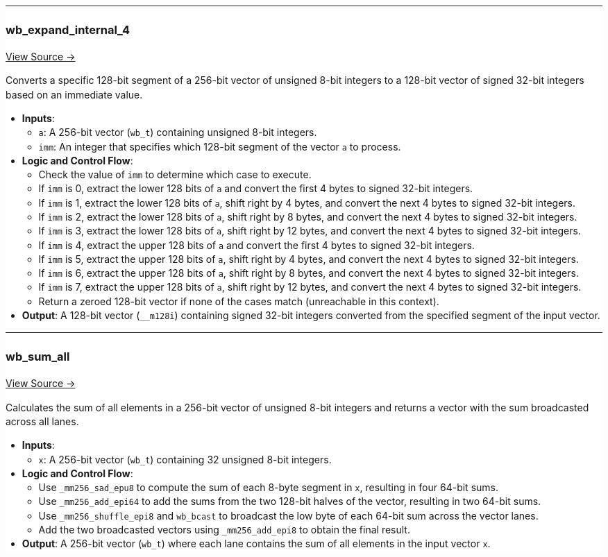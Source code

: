 
---
### wb\_expand\_internal\_4
[View Source →](<../../../../../src/util/simd/fd_avx_wb.h#L312>)

Converts a specific 128-bit segment of a 256-bit vector of unsigned 8-bit integers to a 128-bit vector of signed 32-bit integers based on an immediate value.
- **Inputs**:
    - ``a``: A 256-bit vector (`wb_t`) containing unsigned 8-bit integers.
    - ``imm``: An integer that specifies which 128-bit segment of the vector `a` to process.
- **Logic and Control Flow**:
    - Check the value of `imm` to determine which case to execute.
    - If `imm` is 0, extract the lower 128 bits of `a` and convert the first 4 bytes to signed 32-bit integers.
    - If `imm` is 1, extract the lower 128 bits of `a`, shift right by 4 bytes, and convert the next 4 bytes to signed 32-bit integers.
    - If `imm` is 2, extract the lower 128 bits of `a`, shift right by 8 bytes, and convert the next 4 bytes to signed 32-bit integers.
    - If `imm` is 3, extract the lower 128 bits of `a`, shift right by 12 bytes, and convert the next 4 bytes to signed 32-bit integers.
    - If `imm` is 4, extract the upper 128 bits of `a` and convert the first 4 bytes to signed 32-bit integers.
    - If `imm` is 5, extract the upper 128 bits of `a`, shift right by 4 bytes, and convert the next 4 bytes to signed 32-bit integers.
    - If `imm` is 6, extract the upper 128 bits of `a`, shift right by 8 bytes, and convert the next 4 bytes to signed 32-bit integers.
    - If `imm` is 7, extract the upper 128 bits of `a`, shift right by 12 bytes, and convert the next 4 bytes to signed 32-bit integers.
    - Return a zeroed 128-bit vector if none of the cases match (unreachable in this context).
- **Output**: A 128-bit vector (`__m128i`) containing signed 32-bit integers converted from the specified segment of the input vector.


---
### wb\_sum\_all
[View Source →](<../../../../../src/util/simd/fd_avx_wb.h#L345>)

Calculates the sum of all elements in a 256-bit vector of unsigned 8-bit integers and returns a vector with the sum broadcasted across all lanes.
- **Inputs**:
    - `x`: A 256-bit vector (`wb_t`) containing 32 unsigned 8-bit integers.
- **Logic and Control Flow**:
    - Use `_mm256_sad_epu8` to compute the sum of each 8-byte segment in `x`, resulting in four 64-bit sums.
    - Use `_mm256_add_epi64` to add the sums from the two 128-bit halves of the vector, resulting in two 64-bit sums.
    - Use `_mm256_shuffle_epi8` and `wb_bcast` to broadcast the low byte of each 64-bit sum across the vector lanes.
    - Add the two broadcasted vectors using `_mm256_add_epi8` to obtain the final result.
- **Output**: A 256-bit vector (`wb_t`) where each lane contains the sum of all elements in the input vector `x`.
